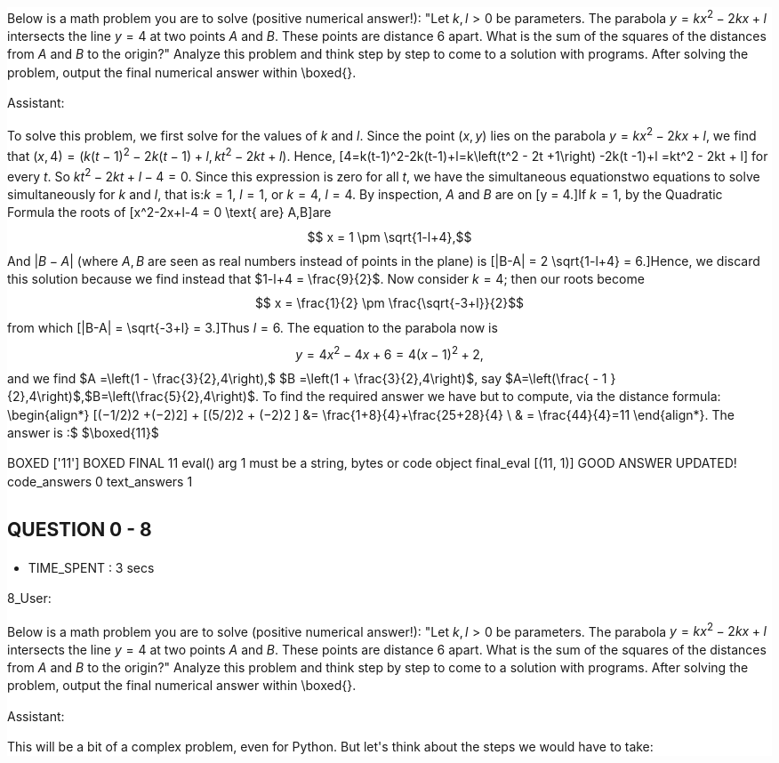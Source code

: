 
Below is a math problem you are to solve (positive numerical answer!):
"Let $k, l > 0$ be parameters. The parabola $y = kx^2 - 2kx + l$ intersects the line $y = 4$ at two points $A$ and $B$. These points are distance 6 apart. What is the sum of the squares of the distances from $A$ and $B$ to the origin?"
Analyze this problem and think step by step to come to a solution with programs. After solving the problem, output the final numerical answer within \boxed{}.

Assistant:


To solve this problem, we first solve for the values of $k$ and $l$. Since the point $(x,y)$ lies on the parabola $y = kx^2 - 2kx + l$, we find that $(x,4) = (k(t-1)^2 -2k(t-1) + l, kt^2 - 2kt +l )$. Hence,  \[4=k(t-1)^2-2k(t-1)+l=k\left(t^2 - 2t +1\right) -2k(t -1)+l =kt^2 - 2kt + l\]
for every $t$. So $kt^2 - 2kt + l - 4 = 0$. Since this expression is zero for all $t$, we have the simultaneous equationstwo equations to solve simultaneously for $k$ and $l$, that is:$k = 1$, $l = 1$, or $k = 4$, $l= 4$. By inspection, $A$ and $B$ are on  \[y = 4.\]If $k=1$, by the Quadratic Formula the roots of \[x^2-2x+l-4 = 0 \text{ are} A,B\]are $$ x = 1 \pm \sqrt{1-l+4},$$
And $|B - A|$ (where $A,B$ are seen as real numbers instead of points in the plane) is
\[|B-A| = 2 \sqrt{1-l+4} = 6.\]Hence, we discard this solution because we find instead that $1-l+4 = \frac{9}{2}$. Now consider $k = 4$; then our roots become  $$ x = \frac{1}{2} \pm \frac{\sqrt{-3+l}}{2}$$from which \[|B-A| = \sqrt{-3+l} = 3.\]Thus $l = 6$.
The equation to the parabola now is $$ y = 4x^2 - 4x + 6 = 4(x-1)^2 +2,$$and we find $A =\left(1 - \frac{3}{2},4\right),$ $B =\left(1 + \frac{3}{2},4\right)$, say $A=\left(\frac{ - 1 }{2},4\right)$,$B=\left(\frac{5}{2},4\right)$.
To find the required answer we have but to compute, via the distance formula:
\begin{align*}
[(−1/2)2 +(−2)2] + [(5/2)2 + (−2)2 ] &=  \frac{1+8}{4}+\frac{25+28}{4} \\
& = \frac{44}{4}=11 \end{align*}. The answer is :$ $\boxed{11}$

BOXED ['11']
BOXED FINAL 11
eval() arg 1 must be a string, bytes or code object final_eval
[(11, 1)]
GOOD ANSWER UPDATED!
code_answers 0 text_answers 1



## QUESTION 0 - 8 
- TIME_SPENT : 3 secs

8_User:


Below is a math problem you are to solve (positive numerical answer!):
"Let $k, l > 0$ be parameters. The parabola $y = kx^2 - 2kx + l$ intersects the line $y = 4$ at two points $A$ and $B$. These points are distance 6 apart. What is the sum of the squares of the distances from $A$ and $B$ to the origin?"
Analyze this problem and think step by step to come to a solution with programs. After solving the problem, output the final numerical answer within \boxed{}.

Assistant:

 This will be a bit of a complex problem, even for Python. But let's think about the steps we would have to take:

